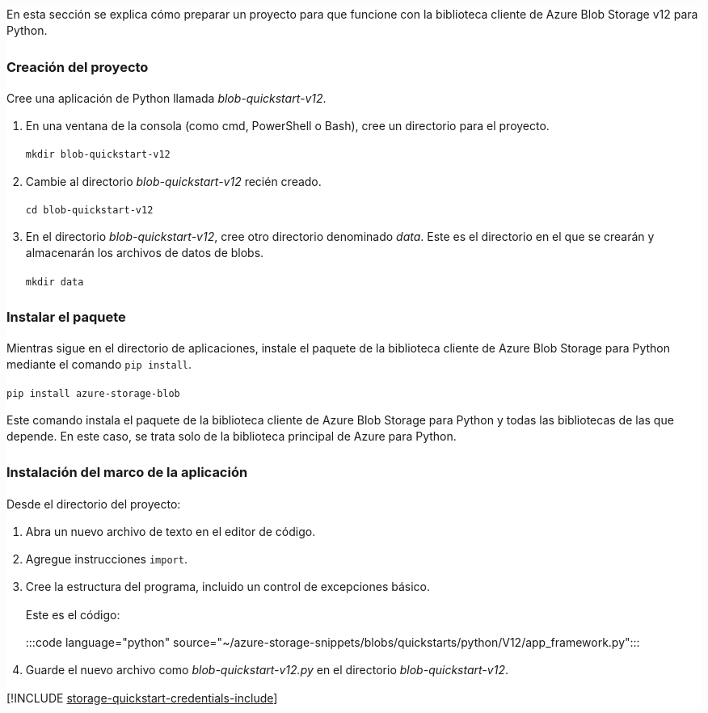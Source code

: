En esta sección se explica cómo preparar un proyecto para que funcione con la biblioteca cliente de Azure Blob Storage v12 para Python.

### <a name="create-the-project"></a>Creación del proyecto

Cree una aplicación de Python llamada *blob-quickstart-v12*.

1. En una ventana de la consola (como cmd, PowerShell o Bash), cree un directorio para el proyecto.

    ```console
    mkdir blob-quickstart-v12
    ```

1. Cambie al directorio *blob-quickstart-v12* recién creado.

    ```console
    cd blob-quickstart-v12
    ```

1. En el directorio *blob-quickstart-v12*, cree otro directorio denominado *data*. Este es el directorio en el que se crearán y almacenarán los archivos de datos de blobs.

    ```console
    mkdir data
    ```

### <a name="install-the-package"></a>Instalar el paquete

Mientras sigue en el directorio de aplicaciones, instale el paquete de la biblioteca cliente de Azure Blob Storage para Python mediante el comando `pip install`.

```console
pip install azure-storage-blob
```

Este comando instala el paquete de la biblioteca cliente de Azure Blob Storage para Python y todas las bibliotecas de las que depende. En este caso, se trata solo de la biblioteca principal de Azure para Python.

### <a name="set-up-the-app-framework"></a>Instalación del marco de la aplicación

Desde el directorio del proyecto:

1. Abra un nuevo archivo de texto en el editor de código.
1. Agregue instrucciones `import`.
1. Cree la estructura del programa, incluido un control de excepciones básico.

    Este es el código:

    :::code language="python" source="~/azure-storage-snippets/blobs/quickstarts/python/V12/app_framework.py":::

1. Guarde el nuevo archivo como *blob-quickstart-v12.py* en el directorio *blob-quickstart-v12*.

[!INCLUDE [storage-quickstart-credentials-include](../../../includes/storage-quickstart-credentials-include.md)]
